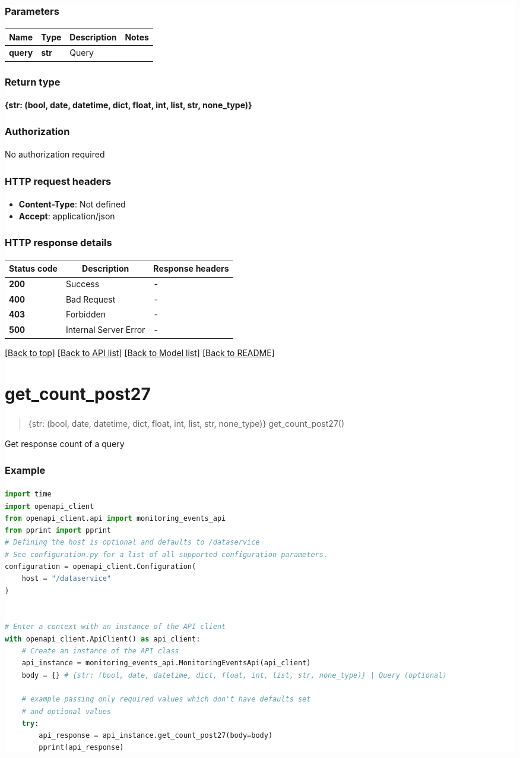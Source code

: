 
### Parameters

Name | Type | Description  | Notes
------------- | ------------- | ------------- | -------------
 **query** | **str**| Query |

### Return type

**{str: (bool, date, datetime, dict, float, int, list, str, none_type)}**

### Authorization

No authorization required

### HTTP request headers

 - **Content-Type**: Not defined
 - **Accept**: application/json


### HTTP response details

| Status code | Description | Response headers |
|-------------|-------------|------------------|
**200** | Success |  -  |
**400** | Bad Request |  -  |
**403** | Forbidden |  -  |
**500** | Internal Server Error |  -  |

[[Back to top]](#) [[Back to API list]](../README.md#documentation-for-api-endpoints) [[Back to Model list]](../README.md#documentation-for-models) [[Back to README]](../README.md)

# **get_count_post27**
> {str: (bool, date, datetime, dict, float, int, list, str, none_type)} get_count_post27()



Get response count of a query

### Example


```python
import time
import openapi_client
from openapi_client.api import monitoring_events_api
from pprint import pprint
# Defining the host is optional and defaults to /dataservice
# See configuration.py for a list of all supported configuration parameters.
configuration = openapi_client.Configuration(
    host = "/dataservice"
)


# Enter a context with an instance of the API client
with openapi_client.ApiClient() as api_client:
    # Create an instance of the API class
    api_instance = monitoring_events_api.MonitoringEventsApi(api_client)
    body = {} # {str: (bool, date, datetime, dict, float, int, list, str, none_type)} | Query (optional)

    # example passing only required values which don't have defaults set
    # and optional values
    try:
        api_response = api_instance.get_count_post27(body=body)
        pprint(api_response)
```